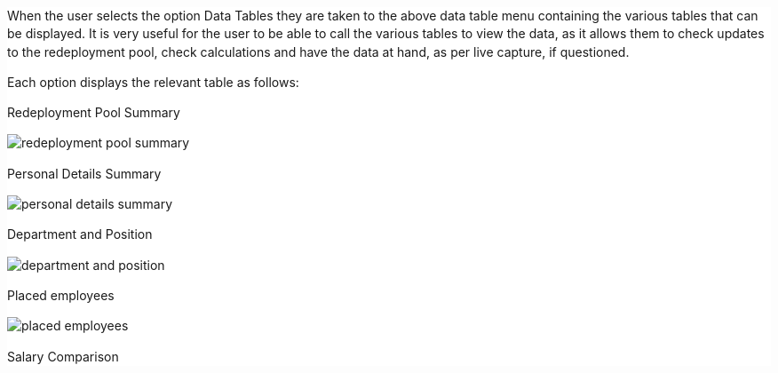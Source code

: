 	    
When the user selects the option Data Tables they are taken to the above data table menu containing the various tables that can be displayed. It is very useful for the  user to be able to call the various tables to view the data, as it allows them to check updates to the redeployment pool, check calculations and have the data at hand, as per live capture, if questioned.

Each option displays the relevant table as follows:

Redeployment Pool Summary


   <img src="https://github.com/Claire-Potter/Redeployment-Process/blob/main/read-me-content/features/35.redeployment-pool-summary.PNG" 
     alt="redeployment pool summary" 
     style="display:block; 
            float:none; 
            margin-left:auto; 
            margin-right:auto;
            ">
	    
	    
 Personal Details Summary
 
 
   <img src="https://github.com/Claire-Potter/Redeployment-Process/blob/main/read-me-content/features/36.personal-details-summary.PNG" 
     alt="personal details summary" 
     style="display:block; 
            float:none; 
            margin-left:auto; 
            margin-right:auto;
            ">
	    
	    
Department and Position


   <img src="https://github.com/Claire-Potter/Redeployment-Process/blob/main/read-me-content/features/37.department-and-position.PNG" 
     alt="department and position" 
     style="display:block; 
            float:none; 
            margin-left:auto; 
            margin-right:auto;
            ">
	    
	    
 Placed employees
 
 
   <img src="https://github.com/Claire-Potter/Redeployment-Process/blob/main/read-me-content/features/38.placed-employees.PNG" 
     alt="placed employees" 
     style="display:block; 
            float:none; 
            margin-left:auto; 
            margin-right:auto;
            ">
            
Salary Comparison
